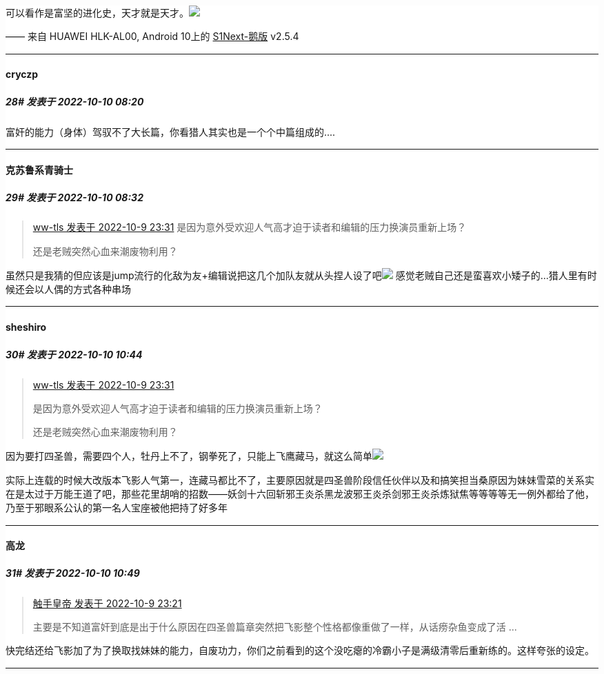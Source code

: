 可以看作是富坚的进化史，天才就是天才。<img src="https://static.saraba1st.com/image/smiley/face2017/037.png" referrerpolicy="no-referrer">

—— 来自 HUAWEI HLK-AL00, Android 10上的 [S1Next-鹅版](https://github.com/ykrank/S1-Next/releases) v2.5.4

*****

####  cryczp  
##### 28#       发表于 2022-10-10 08:20

富奸的能力（身体）驾驭不了大长篇，你看猎人其实也是一个个中篇组成的....

*****

####  克苏鲁系青骑士  
##### 29#       发表于 2022-10-10 08:32

<blockquote><a href="httphttps://bbs.saraba1st.com/2b/forum.php?mod=redirect&amp;goto=findpost&amp;pid=57836153&amp;ptid=2098842" target="_blank">ww-tls 发表于 2022-10-9 23:31</a>
是因为意外受欢迎人气高才迫于读者和编辑的压力换演员重新上场？

还是老贼突然心血来潮废物利用？</blockquote>
虽然只是我猜的但应该是jump流行的化敌为友+编辑说把这几个加队友就从头捏人设了吧<img src="https://static.saraba1st.com/image/smiley/face2017/037.png" referrerpolicy="no-referrer">
感觉老贼自己还是蛮喜欢小矮子的...猎人里有时候还会以人偶的方式各种串场

*****

####  sheshiro  
##### 30#       发表于 2022-10-10 10:44

<blockquote><a href="httphttps://bbs.saraba1st.com/2b/forum.php?mod=redirect&amp;goto=findpost&amp;pid=57836153&amp;ptid=2098842" target="_blank">ww-tls 发表于 2022-10-9 23:31</a>

是因为意外受欢迎人气高才迫于读者和编辑的压力换演员重新上场？

还是老贼突然心血来潮废物利用？</blockquote>
因为要打四圣兽，需要四个人，牡丹上不了，钢拳死了，只能上飞鹰藏马，就这么简单<img src="https://static.saraba1st.com/image/smiley/face2017/068.png" referrerpolicy="no-referrer">

实际上连载的时候大改版本飞影人气第一，连藏马都比不了，主要原因就是四圣兽阶段信任伙伴以及和搞笑担当桑原因为妹妹雪菜的关系实在是太过于万能王道了吧，那些花里胡哨的招数——妖剑十六回斩邪王炎杀黑龙波邪王炎杀剑邪王炎杀炼狱焦等等等等无一例外都给了他，乃至于邪眼系公认的第一名人宝座被他把持了好多年



*****

####  高龙  
##### 31#       发表于 2022-10-10 10:49

<blockquote><a href="httphttps://bbs.saraba1st.com/2b/forum.php?mod=redirect&amp;goto=findpost&amp;pid=57836000&amp;ptid=2098842" target="_blank">触手皇帝 发表于 2022-10-9 23:21</a>

主要是不知道富奸到底是出于什么原因在四圣兽篇章突然把飞影整个性格都像重做了一样，从话痨杂鱼变成了活 ...</blockquote>
快完结还给飞影加了为了换取找妹妹的能力，自废功力，你们之前看到的这个没吃瘪的冷霸小子是满级清零后重新练的。这样夸张的设定。

*****
